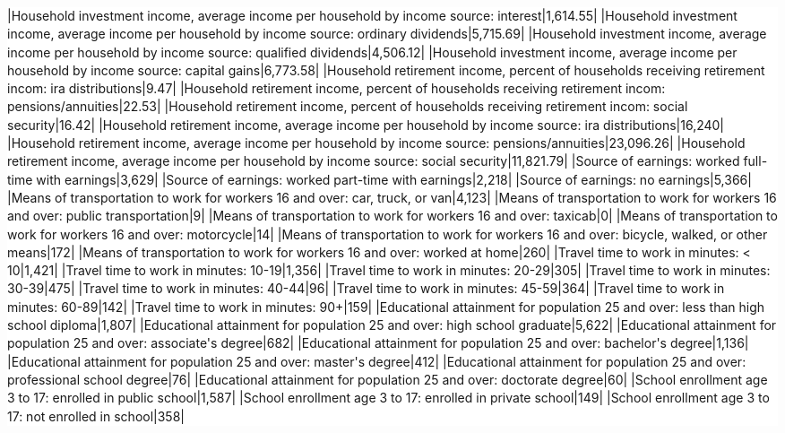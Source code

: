 |Household investment income, average income per household by income source: interest|1,614.55|
|Household investment income, average income per household by income source: ordinary dividends|5,715.69|
|Household investment income, average income per household by income source: qualified dividends|4,506.12|
|Household investment income, average income per household by income source: capital gains|6,773.58|
|Household retirement income, percent of households receiving retirement incom: ira distributions|9.47|
|Household retirement income, percent of households receiving retirement incom: pensions/annuities|22.53|
|Household retirement income, percent of households receiving retirement incom: social security|16.42|
|Household retirement income, average income per household by income source: ira distributions|16,240|
|Household retirement income, average income per household by income source: pensions/annuities|23,096.26|
|Household retirement income, average income per household by income source: social security|11,821.79|
|Source of earnings: worked full-time with earnings|3,629|
|Source of earnings: worked part-time with earnings|2,218|
|Source of earnings: no earnings|5,366|
|Means of transportation to work for workers 16 and over: car, truck, or van|4,123|
|Means of transportation to work for workers 16 and over: public transportation|9|
|Means of transportation to work for workers 16 and over: taxicab|0|
|Means of transportation to work for workers 16 and over: motorcycle|14|
|Means of transportation to work for workers 16 and over: bicycle, walked, or other means|172|
|Means of transportation to work for workers 16 and over: worked at home|260|
|Travel time to work in minutes: < 10|1,421|
|Travel time to work in minutes: 10-19|1,356|
|Travel time to work in minutes: 20-29|305|
|Travel time to work in minutes: 30-39|475|
|Travel time to work in minutes: 40-44|96|
|Travel time to work in minutes: 45-59|364|
|Travel time to work in minutes: 60-89|142|
|Travel time to work in minutes: 90+|159|
|Educational attainment for population 25 and over: less than high school diploma|1,807|
|Educational attainment for population 25 and over: high school graduate|5,622|
|Educational attainment for population 25 and over: associate's degree|682|
|Educational attainment for population 25 and over: bachelor's degree|1,136|
|Educational attainment for population 25 and over: master's degree|412|
|Educational attainment for population 25 and over: professional school degree|76|
|Educational attainment for population 25 and over: doctorate degree|60|
|School enrollment age 3 to 17: enrolled in public school|1,587|
|School enrollment age 3 to 17: enrolled in private school|149|
|School enrollment age 3 to 17: not enrolled in school|358|
